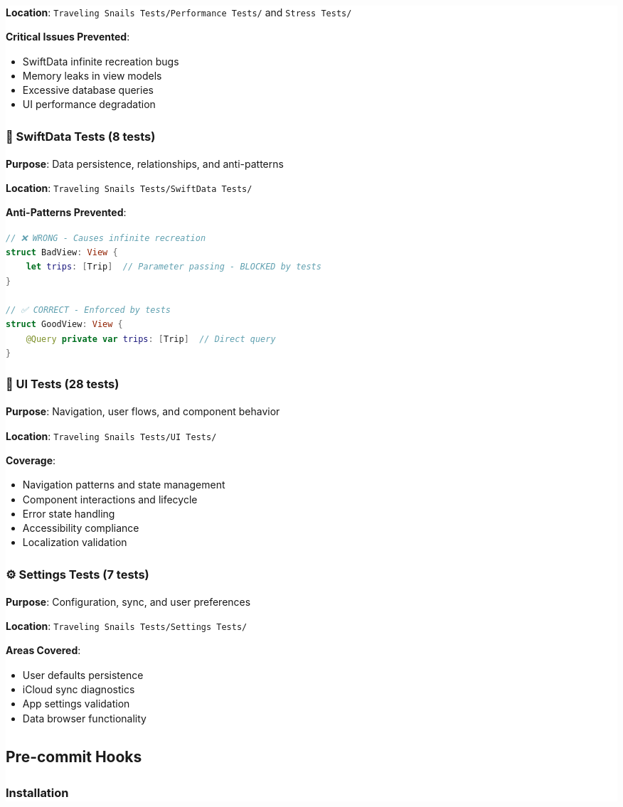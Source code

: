 **Location**: `Traveling Snails Tests/Performance Tests/` and `Stress Tests/`

**Critical Issues Prevented**:
- SwiftData infinite recreation bugs
- Memory leaks in view models
- Excessive database queries
- UI performance degradation

### 💾 SwiftData Tests (8 tests)
**Purpose**: Data persistence, relationships, and anti-patterns

**Location**: `Traveling Snails Tests/SwiftData Tests/`

**Anti-Patterns Prevented**:
```swift
// ❌ WRONG - Causes infinite recreation
struct BadView: View {
    let trips: [Trip]  // Parameter passing - BLOCKED by tests
}

// ✅ CORRECT - Enforced by tests
struct GoodView: View {
    @Query private var trips: [Trip]  // Direct query
}
```

### 🎨 UI Tests (28 tests)
**Purpose**: Navigation, user flows, and component behavior

**Location**: `Traveling Snails Tests/UI Tests/`

**Coverage**:
- Navigation patterns and state management
- Component interactions and lifecycle
- Error state handling
- Accessibility compliance
- Localization validation

### ⚙️ Settings Tests (7 tests)
**Purpose**: Configuration, sync, and user preferences

**Location**: `Traveling Snails Tests/Settings Tests/`

**Areas Covered**:
- User defaults persistence
- iCloud sync diagnostics
- App settings validation
- Data browser functionality

## Pre-commit Hooks

### Installation

